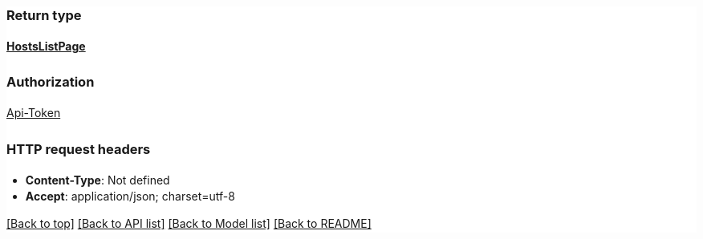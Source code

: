 ### Return type

[**HostsListPage**](HostsListPage.md)

### Authorization

[Api-Token](../README.md#Api-Token)

### HTTP request headers

- **Content-Type**: Not defined
- **Accept**: application/json; charset=utf-8

[[Back to top]](#) [[Back to API list]](../README.md#documentation-for-api-endpoints)
[[Back to Model list]](../README.md#documentation-for-models)
[[Back to README]](../README.md)

